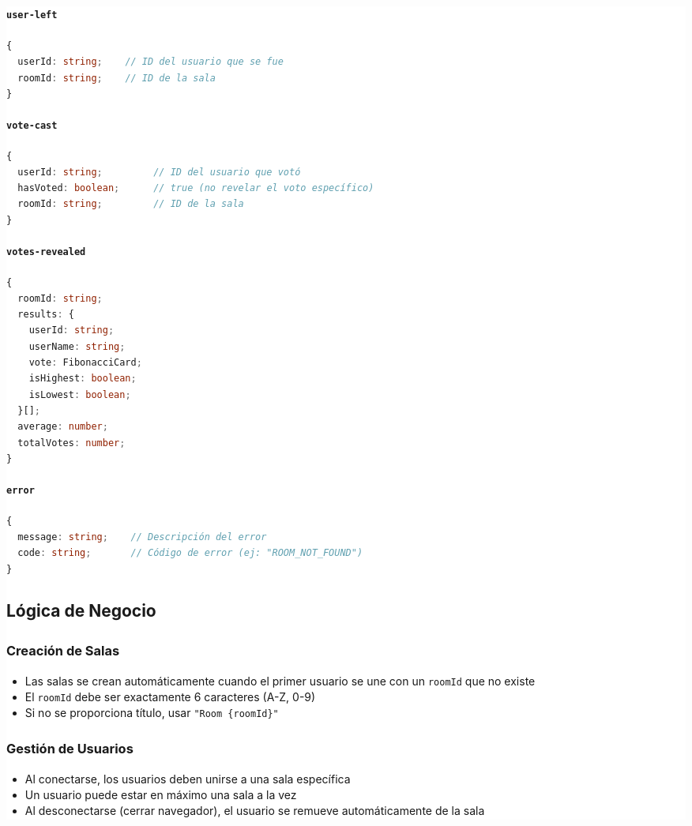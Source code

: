 #### `user-left`
```typescript
{
  userId: string;    // ID del usuario que se fue
  roomId: string;    // ID de la sala
}
```

#### `vote-cast`
```typescript
{
  userId: string;         // ID del usuario que votó
  hasVoted: boolean;      // true (no revelar el voto específico)
  roomId: string;         // ID de la sala
}
```

#### `votes-revealed`
```typescript
{
  roomId: string;
  results: {
    userId: string;
    userName: string;
    vote: FibonacciCard;
    isHighest: boolean;
    isLowest: boolean;
  }[];
  average: number;
  totalVotes: number;
}
```

#### `error`
```typescript
{
  message: string;    // Descripción del error
  code: string;       // Código de error (ej: "ROOM_NOT_FOUND")
}
```

## Lógica de Negocio

### Creación de Salas
- Las salas se crean automáticamente cuando el primer usuario se une con un `roomId` que no existe
- El `roomId` debe ser exactamente 6 caracteres (A-Z, 0-9)
- Si no se proporciona título, usar `"Room {roomId}"`

### Gestión de Usuarios
- Al conectarse, los usuarios deben unirse a una sala específica
- Un usuario puede estar en máximo una sala a la vez
- Al desconectarse (cerrar navegador), el usuario se remueve automáticamente de la sala
